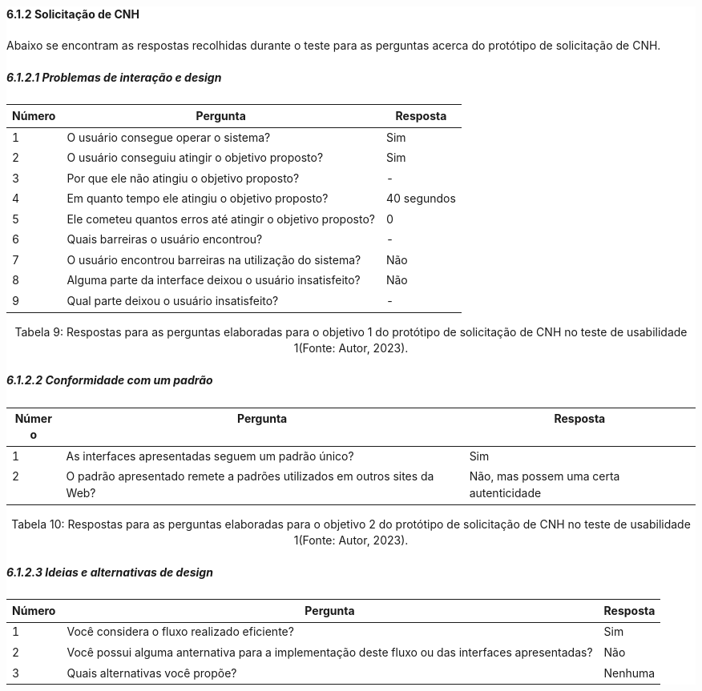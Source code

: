 </center>

#### 6.1.2 Solicitação de CNH

Abaixo se encontram as respostas recolhidas durante o teste para as perguntas acerca do protótipo de solicitação de CNH.

##### 6.1.2.1 Problemas de interação e design

<center>

| Número | Pergunta                                             | Resposta |
|--------|------------------------------------------------------|----------|
| 1 | O usuário consegue operar o sistema?                       | Sim         |
| 2 | O usuário conseguiu atingir o objetivo proposto?           | Sim         |
| 3 | Por que ele não atingiu o objetivo proposto?               | -           |
| 4 | Em quanto tempo ele atingiu o objetivo proposto?           | 40 segundos |
| 5 | Ele cometeu quantos erros até atingir o objetivo proposto? | 0           |
| 6 | Quais barreiras o usuário encontrou?                       | -           |
| 7 | O usuário encontrou barreiras na utilização do sistema?    | Não         |
| 8 | Alguma parte da interface deixou o usuário insatisfeito?   | Não         |
| 9 | Qual parte deixou o usuário insatisfeito?                  | -           |

Tabela 9: Respostas para as perguntas elaboradas para o objetivo 1 do protótipo de solicitação de CNH no teste de usabilidade 1(Fonte: Autor, 2023).

</center>

##### 6.1.2.2 Conformidade com um padrão

<center>

| Número | Pergunta                                                                 | Resposta |
|--------|--------------------------------------------------------------------------|----------|
| 1 | As interfaces apresentadas seguem um padrão único?                       | Sim                                     |
| 2 | O padrão apresentado remete a padrões utilizados em outros sites da Web? | Não, mas possem uma certa autenticidade |


Tabela 10: Respostas para as perguntas elaboradas para o objetivo 2 do protótipo de solicitação de CNH no teste de usabilidade 1(Fonte: Autor, 2023).

</center>

##### 6.1.2.3 Ideias e alternativas de design

<center>

| Número | Pergunta                                                                                        | Resposta                    |
|--------|-------------------------------------------------------------------------------------------------|-----------------------------|
| 1 | Você considera o fluxo realizado eficiente?                                                     | Sim     |
| 2 | Você possui alguma anternativa para a implementação deste fluxo ou das interfaces apresentadas? | Não     |
| 3 | Quais alternativas você propõe?                                                                 | Nenhuma |
